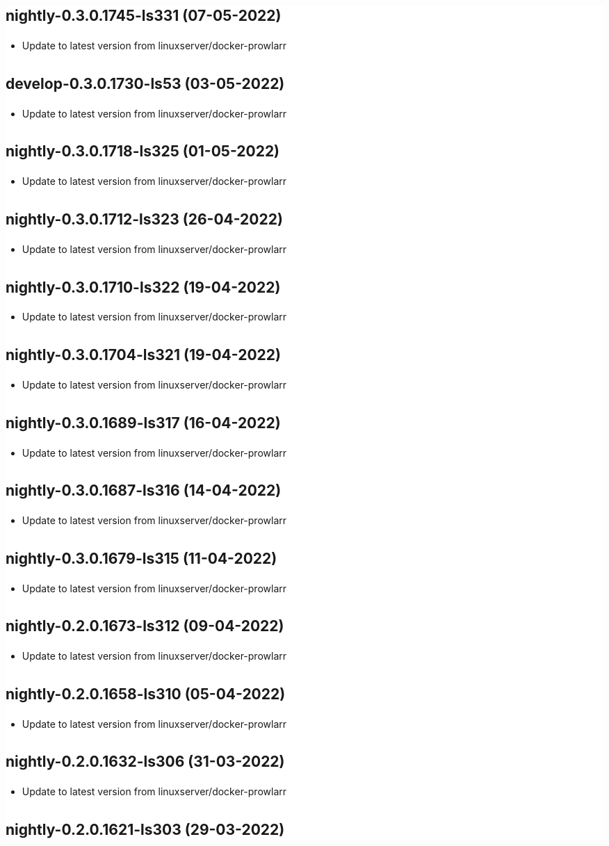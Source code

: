 ## nightly-0.3.0.1745-ls331 (07-05-2022)

- Update to latest version from linuxserver/docker-prowlarr

## develop-0.3.0.1730-ls53 (03-05-2022)

- Update to latest version from linuxserver/docker-prowlarr

## nightly-0.3.0.1718-ls325 (01-05-2022)

- Update to latest version from linuxserver/docker-prowlarr

## nightly-0.3.0.1712-ls323 (26-04-2022)

- Update to latest version from linuxserver/docker-prowlarr

## nightly-0.3.0.1710-ls322 (19-04-2022)

- Update to latest version from linuxserver/docker-prowlarr

## nightly-0.3.0.1704-ls321 (19-04-2022)

- Update to latest version from linuxserver/docker-prowlarr

## nightly-0.3.0.1689-ls317 (16-04-2022)

- Update to latest version from linuxserver/docker-prowlarr

## nightly-0.3.0.1687-ls316 (14-04-2022)

- Update to latest version from linuxserver/docker-prowlarr

## nightly-0.3.0.1679-ls315 (11-04-2022)

- Update to latest version from linuxserver/docker-prowlarr

## nightly-0.2.0.1673-ls312 (09-04-2022)

- Update to latest version from linuxserver/docker-prowlarr

## nightly-0.2.0.1658-ls310 (05-04-2022)

- Update to latest version from linuxserver/docker-prowlarr

## nightly-0.2.0.1632-ls306 (31-03-2022)

- Update to latest version from linuxserver/docker-prowlarr

## nightly-0.2.0.1621-ls303 (29-03-2022)
